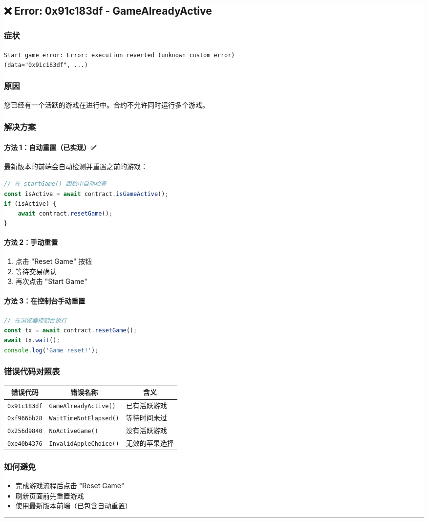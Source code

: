 
## ❌ Error: 0x91c183df - GameAlreadyActive

### 症状
```
Start game error: Error: execution reverted (unknown custom error) 
(data="0x91c183df", ...)
```

### 原因
您已经有一个活跃的游戏在进行中。合约不允许同时运行多个游戏。

### 解决方案

#### 方法 1：自动重置（已实现）✅
最新版本的前端会自动检测并重置之前的游戏：
```javascript
// 在 startGame() 函数中自动检查
const isActive = await contract.isGameActive();
if (isActive) {
    await contract.resetGame();
}
```

#### 方法 2：手动重置
1. 点击 "Reset Game" 按钮
2. 等待交易确认
3. 再次点击 "Start Game"

#### 方法 3：在控制台手动重置
```javascript
// 在浏览器控制台执行
const tx = await contract.resetGame();
await tx.wait();
console.log('Game reset!');
```

### 错误代码对照表

| 错误代码 | 错误名称 | 含义 |
|---------|---------|------|
| `0x91c183df` | `GameAlreadyActive()` | 已有活跃游戏 |
| `0xf966bb28` | `WaitTimeNotElapsed()` | 等待时间未过 |
| `0x256d9840` | `NoActiveGame()` | 没有活跃游戏 |
| `0xe40b4376` | `InvalidAppleChoice()` | 无效的苹果选择 |

### 如何避免
- 完成游戏流程后点击 "Reset Game"
- 刷新页面前先重置游戏
- 使用最新版本前端（已包含自动重置）

---